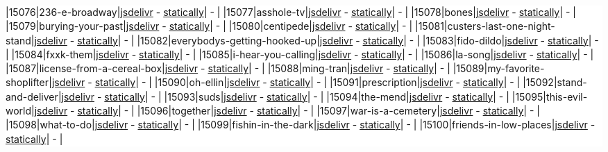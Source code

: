 |15076|236-e-broadway|[jsdelivr](https://cdn.jsdelivr.net/gh/dbchord/c5-1-3/15001-20000/15001-15500/236-e-broadway.webp) - [statically](https://cdn.statically.io/gh/dbchord/c5-1-3/i/15001-20000/15001-15500/236-e-broadway.webp)| - |
|15077|asshole-tv|[jsdelivr](https://cdn.jsdelivr.net/gh/dbchord/c5-1-3/15001-20000/15001-15500/asshole-tv.webp) - [statically](https://cdn.statically.io/gh/dbchord/c5-1-3/i/15001-20000/15001-15500/asshole-tv.webp)| - |
|15078|bones|[jsdelivr](https://cdn.jsdelivr.net/gh/dbchord/c5-1-3/15001-20000/15001-15500/bones.webp) - [statically](https://cdn.statically.io/gh/dbchord/c5-1-3/i/15001-20000/15001-15500/bones.webp)| - |
|15079|burying-your-past|[jsdelivr](https://cdn.jsdelivr.net/gh/dbchord/c5-1-3/15001-20000/15001-15500/burying-your-past.webp) - [statically](https://cdn.statically.io/gh/dbchord/c5-1-3/i/15001-20000/15001-15500/burying-your-past.webp)| - |
|15080|centipede|[jsdelivr](https://cdn.jsdelivr.net/gh/dbchord/c5-1-3/15001-20000/15001-15500/centipede.webp) - [statically](https://cdn.statically.io/gh/dbchord/c5-1-3/i/15001-20000/15001-15500/centipede.webp)| - |
|15081|custers-last-one-night-stand|[jsdelivr](https://cdn.jsdelivr.net/gh/dbchord/c5-1-3/15001-20000/15001-15500/custers-last-one-night-stand.webp) - [statically](https://cdn.statically.io/gh/dbchord/c5-1-3/i/15001-20000/15001-15500/custers-last-one-night-stand.webp)| - |
|15082|everybodys-getting-hooked-up|[jsdelivr](https://cdn.jsdelivr.net/gh/dbchord/c5-1-3/15001-20000/15001-15500/everybodys-getting-hooked-up.webp) - [statically](https://cdn.statically.io/gh/dbchord/c5-1-3/i/15001-20000/15001-15500/everybodys-getting-hooked-up.webp)| - |
|15083|fido-dildo|[jsdelivr](https://cdn.jsdelivr.net/gh/dbchord/c5-1-3/15001-20000/15001-15500/fido-dildo.webp) - [statically](https://cdn.statically.io/gh/dbchord/c5-1-3/i/15001-20000/15001-15500/fido-dildo.webp)| - |
|15084|fxxk-them|[jsdelivr](https://cdn.jsdelivr.net/gh/dbchord/c5-1-3/15001-20000/15001-15500/fxxk-them.webp) - [statically](https://cdn.statically.io/gh/dbchord/c5-1-3/i/15001-20000/15001-15500/fxxk-them.webp)| - |
|15085|i-hear-you-calling|[jsdelivr](https://cdn.jsdelivr.net/gh/dbchord/c5-1-3/15001-20000/15001-15500/i-hear-you-calling.webp) - [statically](https://cdn.statically.io/gh/dbchord/c5-1-3/i/15001-20000/15001-15500/i-hear-you-calling.webp)| - |
|15086|la-song|[jsdelivr](https://cdn.jsdelivr.net/gh/dbchord/c5-1-3/15001-20000/15001-15500/la-song.webp) - [statically](https://cdn.statically.io/gh/dbchord/c5-1-3/i/15001-20000/15001-15500/la-song.webp)| - |
|15087|license-from-a-cereal-box|[jsdelivr](https://cdn.jsdelivr.net/gh/dbchord/c5-1-3/15001-20000/15001-15500/license-from-a-cereal-box.webp) - [statically](https://cdn.statically.io/gh/dbchord/c5-1-3/i/15001-20000/15001-15500/license-from-a-cereal-box.webp)| - |
|15088|ming-tran|[jsdelivr](https://cdn.jsdelivr.net/gh/dbchord/c5-1-3/15001-20000/15001-15500/ming-tran.webp) - [statically](https://cdn.statically.io/gh/dbchord/c5-1-3/i/15001-20000/15001-15500/ming-tran.webp)| - |
|15089|my-favorite-shoplifter|[jsdelivr](https://cdn.jsdelivr.net/gh/dbchord/c5-1-3/15001-20000/15001-15500/my-favorite-shoplifter.webp) - [statically](https://cdn.statically.io/gh/dbchord/c5-1-3/i/15001-20000/15001-15500/my-favorite-shoplifter.webp)| - |
|15090|oh-ellin|[jsdelivr](https://cdn.jsdelivr.net/gh/dbchord/c5-1-3/15001-20000/15001-15500/oh-ellin.webp) - [statically](https://cdn.statically.io/gh/dbchord/c5-1-3/i/15001-20000/15001-15500/oh-ellin.webp)| - |
|15091|prescription|[jsdelivr](https://cdn.jsdelivr.net/gh/dbchord/c5-1-3/15001-20000/15001-15500/prescription.webp) - [statically](https://cdn.statically.io/gh/dbchord/c5-1-3/i/15001-20000/15001-15500/prescription.webp)| - |
|15092|stand-and-deliver|[jsdelivr](https://cdn.jsdelivr.net/gh/dbchord/c5-1-3/15001-20000/15001-15500/stand-and-deliver.webp) - [statically](https://cdn.statically.io/gh/dbchord/c5-1-3/i/15001-20000/15001-15500/stand-and-deliver.webp)| - |
|15093|suds|[jsdelivr](https://cdn.jsdelivr.net/gh/dbchord/c5-1-3/15001-20000/15001-15500/suds.webp) - [statically](https://cdn.statically.io/gh/dbchord/c5-1-3/i/15001-20000/15001-15500/suds.webp)| - |
|15094|the-mend|[jsdelivr](https://cdn.jsdelivr.net/gh/dbchord/c5-1-3/15001-20000/15001-15500/the-mend.webp) - [statically](https://cdn.statically.io/gh/dbchord/c5-1-3/i/15001-20000/15001-15500/the-mend.webp)| - |
|15095|this-evil-world|[jsdelivr](https://cdn.jsdelivr.net/gh/dbchord/c5-1-3/15001-20000/15001-15500/this-evil-world.webp) - [statically](https://cdn.statically.io/gh/dbchord/c5-1-3/i/15001-20000/15001-15500/this-evil-world.webp)| - |
|15096|together|[jsdelivr](https://cdn.jsdelivr.net/gh/dbchord/c5-1-3/15001-20000/15001-15500/together.webp) - [statically](https://cdn.statically.io/gh/dbchord/c5-1-3/i/15001-20000/15001-15500/together.webp)| - |
|15097|war-is-a-cemetery|[jsdelivr](https://cdn.jsdelivr.net/gh/dbchord/c5-1-3/15001-20000/15001-15500/war-is-a-cemetery.webp) - [statically](https://cdn.statically.io/gh/dbchord/c5-1-3/i/15001-20000/15001-15500/war-is-a-cemetery.webp)| - |
|15098|what-to-do|[jsdelivr](https://cdn.jsdelivr.net/gh/dbchord/c5-1-3/15001-20000/15001-15500/what-to-do.webp) - [statically](https://cdn.statically.io/gh/dbchord/c5-1-3/i/15001-20000/15001-15500/what-to-do.webp)| - |
|15099|fishin-in-the-dark|[jsdelivr](https://cdn.jsdelivr.net/gh/dbchord/c5-1-3/15001-20000/15001-15500/fishin-in-the-dark.webp) - [statically](https://cdn.statically.io/gh/dbchord/c5-1-3/i/15001-20000/15001-15500/fishin-in-the-dark.webp)| - |
|15100|friends-in-low-places|[jsdelivr](https://cdn.jsdelivr.net/gh/dbchord/c5-1-3/15001-20000/15001-15500/friends-in-low-places.webp) - [statically](https://cdn.statically.io/gh/dbchord/c5-1-3/i/15001-20000/15001-15500/friends-in-low-places.webp)| - |